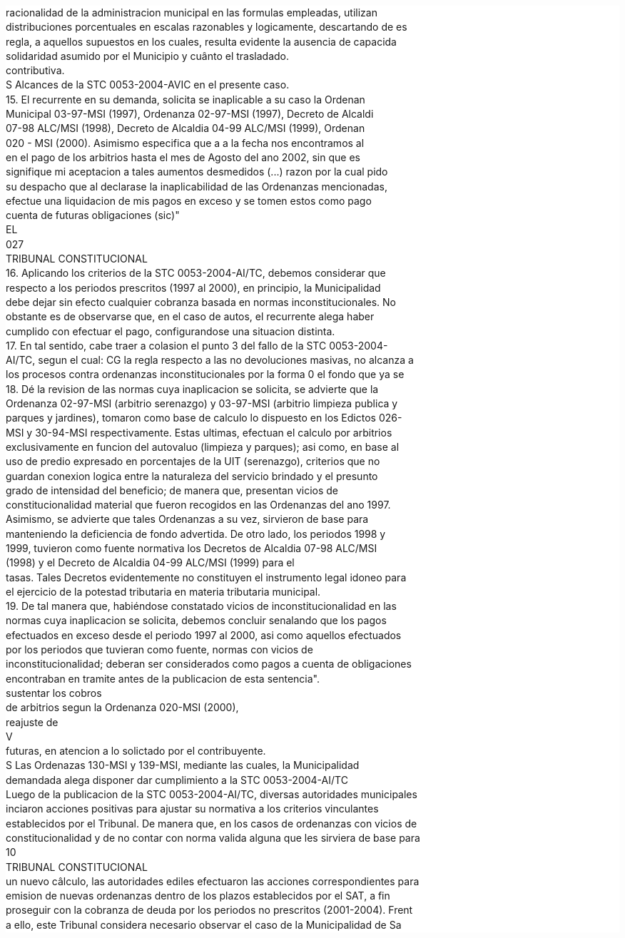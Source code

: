 racionalidad de la administracion municipal en las formulas empleadas, utilizan  
distribuciones porcentuales en escalas razonables y logicamente, descartando de es  
regla, a aquellos supuestos en los cuales, resulta evidente la ausencia de capacida  
solidaridad asumido por el Municipio y cuânto el trasladado.  
contributiva.  
S Alcances de la STC 0053-2004-AVIC en el presente caso.  
15. El recurrente en su demanda, solicita se inaplicable a su caso la Ordenan  
Municipal 03-97-MSI (1997), Ordenanza 02-97-MSI (1997), Decreto de Alcaldi  
07-98 ALC/MSI (1998), Decreto de Alcaldia 04-99 ALC/MSI (1999), Ordenan  
020 - MSI (2000). Asimismo especifica que a a la fecha nos encontramos al  
en el pago de los arbitrios hasta el mes de Agosto del ano 2002, sin que es  
signifique mi aceptacion a tales aumentos desmedidos (...) razon por la cual pido  
su despacho que al declarase la inaplicabilidad de las Ordenanzas mencionadas,  
efectue una liquidacion de mis pagos en exceso y se tomen estos como pago  
cuenta de futuras obligaciones (sic)"  
EL  
027  
TRIBUNAL CONSTITUCIONAL  
16. Aplicando los criterios de la STC 0053-2004-AI/TC, debemos considerar que  
respecto a los periodos prescritos (1997 al 2000), en principio, la Municipalidad  
debe dejar sin efecto cualquier cobranza basada en normas inconstitucionales. No  
obstante es de observarse que, en el caso de autos, el recurrente alega haber  
cumplido con efectuar el pago, configurandose una situacion distinta.  
17. En tal sentido, cabe traer a colasion el punto 3 del fallo de la STC 0053-2004-  
AI/TC, segun el cual: CG la regla respecto a las no devoluciones masivas, no alcanza a  
los procesos contra ordenanzas inconstitucionales por la forma 0 el fondo que ya se  
18. Dé la revision de las normas cuya inaplicacion se solicita, se advierte que la  
Ordenanza 02-97-MSI (arbitrio serenazgo) y 03-97-MSI (arbitrio limpieza publica y  
parques y jardines), tomaron como base de calculo lo dispuesto en los Edictos 026-  
MSI y 30-94-MSI respectivamente. Estas ultimas, efectuan el calculo por arbitrios  
exclusivamente en funcion del autovaluo (limpieza y parques); asi como, en base al  
uso de predio expresado en porcentajes de la UIT (serenazgo), criterios que no  
guardan conexion logica entre la naturaleza del servicio brindado y el presunto  
grado de intensidad del beneficio; de manera que, presentan vicios de  
constitucionalidad material que fueron recogidos en las Ordenanzas del ano 1997.  
Asimismo, se advierte que tales Ordenanzas a su vez, sirvieron de base para  
manteniendo la deficiencia de fondo advertida. De otro lado, los periodos 1998 y  
1999, tuvieron como fuente normativa los Decretos de Alcaldia 07-98 ALC/MSI  
(1998) y el Decreto de Alcaldia 04-99 ALC/MSI (1999) para el  
tasas. Tales Decretos evidentemente no constituyen el instrumento legal idoneo para  
el ejercicio de la potestad tributaria en materia tributaria municipal.  
19. De tal manera que, habiéndose constatado vicios de inconstitucionalidad en las  
normas cuya inaplicacion se solicita, debemos concluir senalando que los pagos  
efectuados en exceso desde el periodo 1997 al 2000, asi como aquellos efectuados  
por los periodos que tuvieran como fuente, normas con vicios de  
inconstitucionalidad; deberan ser considerados como pagos a cuenta de obligaciones  
encontraban en tramite antes de la publicacion de esta sentencia".  
sustentar los cobros  
de arbitrios segun la Ordenanza 020-MSI (2000),  
reajuste de  
V  
futuras, en atencion a lo solictado por el contribuyente.  
S Las Ordenazas 130-MSI y 139-MSI, mediante las cuales, la Municipalidad  
demandada alega disponer dar cumplimiento a la STC 0053-2004-AI/TC  
Luego de la publicacion de la STC 0053-2004-AI/TC, diversas autoridades municipales  
inciaron acciones positivas para ajustar su normativa a los criterios vinculantes  
establecidos por el Tribunal. De manera que, en los casos de ordenanzas con vicios de  
constitucionalidad y de no contar con norma valida alguna que les sirviera de base para  
10  
TRIBUNAL CONSTITUCIONAL  
un nuevo câlculo, las autoridades ediles efectuaron las acciones correspondientes para  
emision de nuevas ordenanzas dentro de los plazos establecidos por el SAT, a fin  
proseguir con la cobranza de deuda por los periodos no prescritos (2001-2004). Frent  
a ello, este Tribunal considera necesario observar el caso de la Municipalidad de Sa  